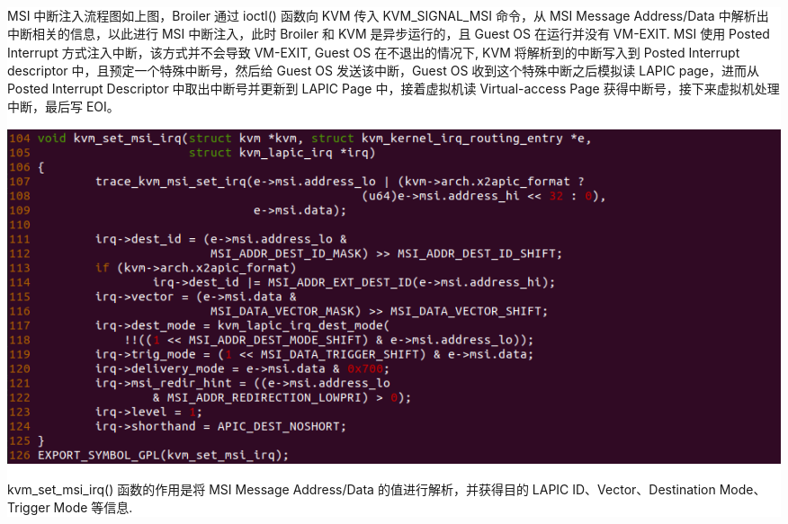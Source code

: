 MSI 中断注入流程图如上图，Broiler 通过 ioctl() 函数向 KVM 传入 KVM_SIGNAL_MSI 命令，从 MSI Message Address/Data 中解析出中断相关的信息，以此进行 MSI 中断注入，此时 Broiler 和 KVM 是异步运行的，且 Guest OS 在运行并没有 VM-EXIT. MSI 使用 Posted Interrupt 方式注入中断，该方式并不会导致 VM-EXIT, Guest OS 在不退出的情况下, KVM 将解析到的中断写入到 Posted Interrupt descriptor 中，且预定一个特殊中断号，然后给 Guest OS 发送该中断，Guest OS 收到这个特殊中断之后模拟读 LAPIC page，进而从 Posted Interrupt Descriptor 中取出中断号并更新到 LAPIC Page 中，接着虚拟机读 Virtual-access Page 获得中断号，接下来虚拟机处理中断，最后写 EOI。

![](/assets/PDB/HK/TH001850.png)

kvm_set_msi_irq() 函数的作用是将 MSI Message Address/Data 的值进行解析，并获得目的 LAPIC ID、Vector、Destination Mode、Trigger Mode 等信息.
